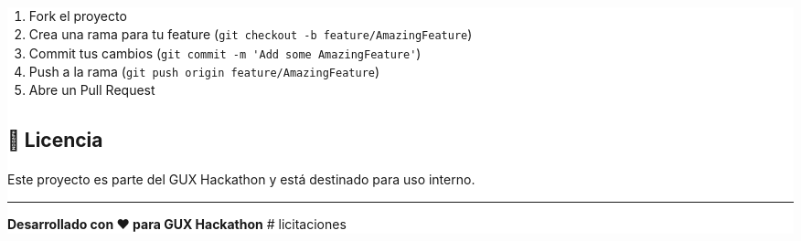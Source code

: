 1. Fork el proyecto
2. Crea una rama para tu feature (`git checkout -b feature/AmazingFeature`)
3. Commit tus cambios (`git commit -m 'Add some AmazingFeature'`)
4. Push a la rama (`git push origin feature/AmazingFeature`)
5. Abre un Pull Request

## 📄 Licencia

Este proyecto es parte del GUX Hackathon y está destinado para uso interno.

---

**Desarrollado con ❤️ para GUX Hackathon** # licitaciones
